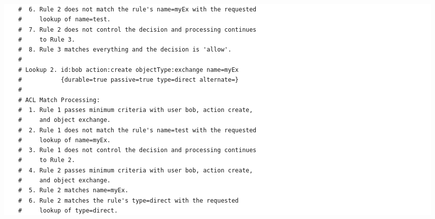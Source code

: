         #  6. Rule 2 does not match the rule's name=myEx with the requested
        #     lookup of name=test.
        #  7. Rule 2 does not control the decision and processing continues
        #     to Rule 3.
        #  8. Rule 3 matches everything and the decision is 'allow'.
        #
        # Lookup 2. id:bob action:create objectType:exchange name=myEx
        #           {durable=true passive=true type=direct alternate=}
        #
        # ACL Match Processing:
        #  1. Rule 1 passes minimum criteria with user bob, action create,
        #     and object exchange.
        #  2. Rule 1 does not match the rule's name=test with the requested
        #     lookup of name=myEx.
        #  3. Rule 1 does not control the decision and processing continues
        #     to Rule 2.
        #  4. Rule 2 passes minimum criteria with user bob, action create,
        #     and object exchange.
        #  5. Rule 2 matches name=myEx.
        #  6. Rule 2 matches the rule's type=direct with the requested
        #     lookup of type=direct.
